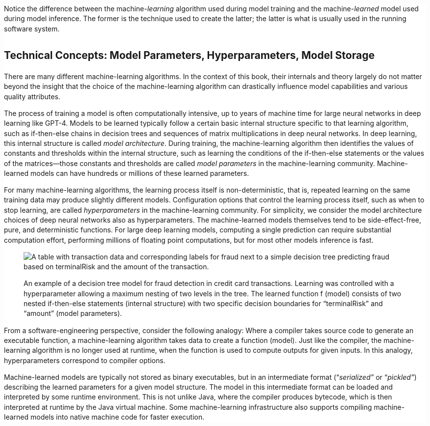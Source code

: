 </figcaption>
</figure>

Notice the difference between the machine-*learning* algorithm used during model training and the machine-*learned* model used during model inference. The former is the technique used to create the latter; the latter is what is usually used in the running software system. 

## Technical Concepts: Model Parameters, Hyperparameters, Model Storage

There are many different machine-learning algorithms. In the context of this book, their internals and theory largely do not matter beyond the insight that the choice of the machine-learning algorithm can drastically influence model capabilities and various quality attributes. 

The process of training a model is often computationally intensive, up to years of machine time for large neural networks in deep learning like GPT-4. Models to be learned typically follow a certain basic internal structure specific to that learning algorithm, such as if-then-else chains in decision trees and sequences of matrix multiplications in deep neural networks. In deep learning, this internal structure is called *model architecture*. During training, the machine-learning algorithm then identifies the values of constants and thresholds within the internal structure, such as learning the conditions of the if-then-else statements or the values of the matrices—those constants and thresholds are called *model parameters* in the machine-learning community. Machine-learned models can have hundreds or millions of these learned parameters. 

For many machine-learning algorithms, the learning process itself is non-deterministic, that is, repeated learning on the same training data may produce slightly different models. Configuration options that control the learning process itself, such as when to stop learning, are called *hyperparameters* in the machine-learning community. For simplicity, we consider the model architecture choices of deep neural networks also as hyperparameters. The machine-learned models themselves tend to be side-effect-free, pure, and deterministic functions. For large deep learning models, computing a single prediction can require substantial computation effort, performing millions of floating point computations, but for most other models inference is fast.

<figure>

![A table with transaction data and corresponding labels for fraud next to a simple decision tree predicting fraud based on terminalRisk and the amount of the transaction.](./img/03-decision-tree.svg)

<figcaption>

An example of a decision tree model for fraud detection in credit card transactions. Learning was controlled with a hyperparameter allowing a maximum nesting of two levels in the tree. The learned function f (model) consists of two nested if-then-else statements (internal structure) with two specific decision boundaries for “terminalRisk” and “amount” (model parameters).

</figcaption>
</figure>

From a software-engineering perspective, consider the following analogy: Where a compiler takes source code to generate an executable function, a machine-learning algorithm takes data to create a function (model). Just like the compiler, the machine-learning algorithm is no longer used at runtime, when the function is used to compute outputs for given inputs. In this analogy, hyperparameters correspond to compiler options. 

Machine-learned models are typically not stored as binary executables, but in an intermediate format (“*serialized”* or “*pickled”*) describing the learned parameters for a given model structure. The model in this intermediate format can be loaded and interpreted by some runtime environment. This is not unlike Java, where the compiler produces bytecode, which is then interpreted at runtime by the Java virtual machine. Some machine-learning infrastructure also supports compiling machine-learned models into native machine code for faster execution.
